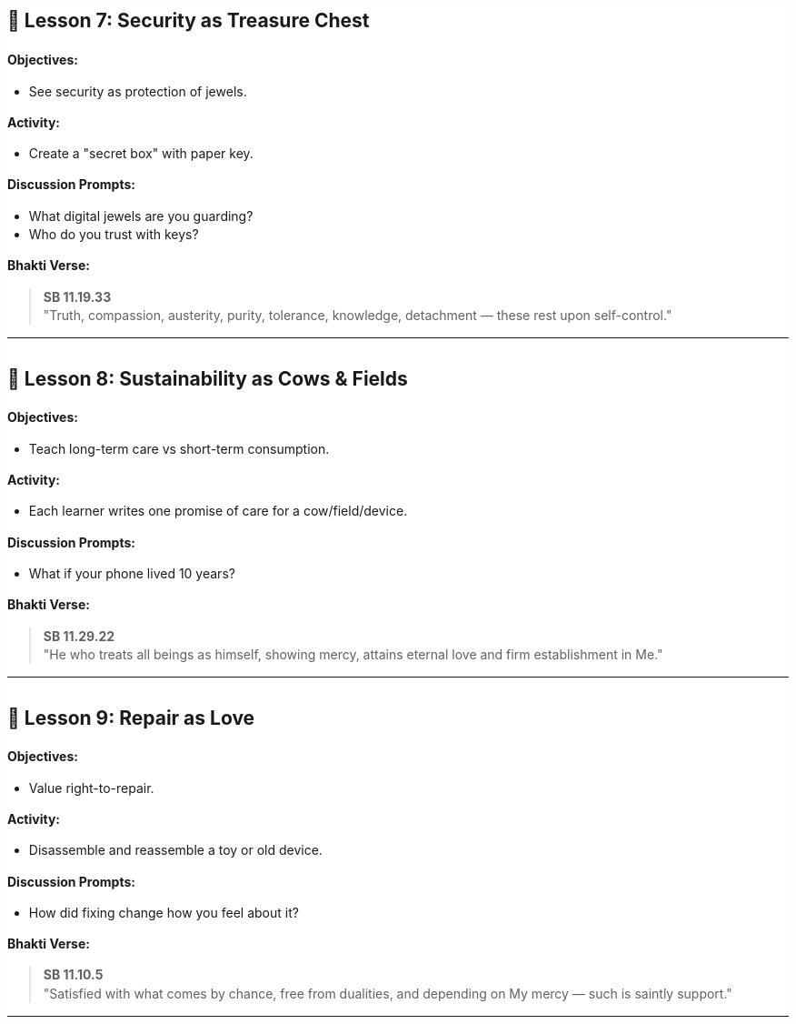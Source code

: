 
## 💎 Lesson 7: Security as Treasure Chest

**Objectives:**  
- See security as protection of jewels.  

**Activity:**  
- Create a "secret box" with paper key.  

**Discussion Prompts:**  
- What digital jewels are you guarding?  
- Who do you trust with keys?  

**Bhakti Verse:**  
> **SB 11.19.33**  
> "Truth, compassion, austerity, purity, tolerance, knowledge, detachment — these rest upon self-control."

---

## 🐄 Lesson 8: Sustainability as Cows & Fields

**Objectives:**  
- Teach long-term care vs short-term consumption.  

**Activity:**  
- Each learner writes one promise of care for a cow/field/device.  

**Discussion Prompts:**  
- What if your phone lived 10 years?  

**Bhakti Verse:**  
> **SB 11.29.22**  
> "He who treats all beings as himself, showing mercy, attains eternal love and firm establishment in Me."

---

## 🔧 Lesson 9: Repair as Love

**Objectives:**  
- Value right-to-repair.  

**Activity:**  
- Disassemble and reassemble a toy or old device.  

**Discussion Prompts:**  
- How did fixing change how you feel about it?  

**Bhakti Verse:**  
> **SB 11.10.5**  
> "Satisfied with what comes by chance, free from dualities, and depending on My mercy — such is saintly support."

---
